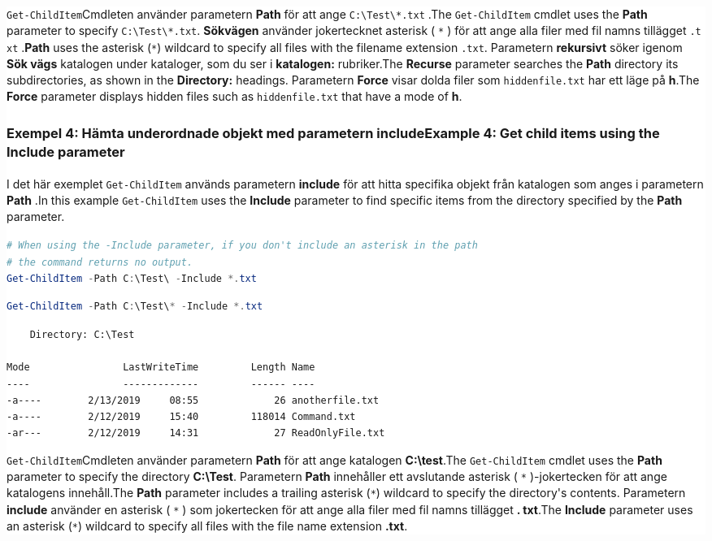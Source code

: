 <span data-ttu-id="0b5d3-139">`Get-ChildItem`Cmdleten använder parametern **Path** för att ange `C:\Test\*.txt` .</span><span class="sxs-lookup"><span data-stu-id="0b5d3-139">The `Get-ChildItem` cmdlet uses the **Path** parameter to specify `C:\Test\*.txt`.</span></span> <span data-ttu-id="0b5d3-140">**Sökvägen** använder jokertecknet asterisk ( `*` ) för att ange alla filer med fil namns tillägget `.txt` .</span><span class="sxs-lookup"><span data-stu-id="0b5d3-140">**Path** uses the asterisk (`*`) wildcard to specify all files with the filename extension `.txt`.</span></span> <span data-ttu-id="0b5d3-141">Parametern **rekursivt** söker igenom **Sök vägs** katalogen under kataloger, som du ser i **katalogen:** rubriker.</span><span class="sxs-lookup"><span data-stu-id="0b5d3-141">The **Recurse** parameter searches the **Path** directory its subdirectories, as shown in the **Directory:** headings.</span></span> <span data-ttu-id="0b5d3-142">Parametern **Force** visar dolda filer som `hiddenfile.txt` har ett läge på **h**.</span><span class="sxs-lookup"><span data-stu-id="0b5d3-142">The **Force** parameter displays hidden files such as `hiddenfile.txt` that have a mode of **h**.</span></span>

### <span data-ttu-id="0b5d3-143">Exempel 4: Hämta underordnade objekt med parametern include</span><span class="sxs-lookup"><span data-stu-id="0b5d3-143">Example 4: Get child items using the Include parameter</span></span>

<span data-ttu-id="0b5d3-144">I det här exemplet `Get-ChildItem` används parametern **include** för att hitta specifika objekt från katalogen som anges i parametern **Path** .</span><span class="sxs-lookup"><span data-stu-id="0b5d3-144">In this example `Get-ChildItem` uses the **Include** parameter to find specific items from the directory specified by the **Path** parameter.</span></span>

```powershell
# When using the -Include parameter, if you don't include an asterisk in the path
# the command returns no output.
Get-ChildItem -Path C:\Test\ -Include *.txt
```

```Output

```

```powershell
Get-ChildItem -Path C:\Test\* -Include *.txt
```

```Output
    Directory: C:\Test

Mode                LastWriteTime         Length Name
----                -------------         ------ ----
-a----        2/13/2019     08:55             26 anotherfile.txt
-a----        2/12/2019     15:40         118014 Command.txt
-ar---        2/12/2019     14:31             27 ReadOnlyFile.txt
```

<span data-ttu-id="0b5d3-145">`Get-ChildItem`Cmdleten använder parametern **Path** för att ange katalogen **C:\test**.</span><span class="sxs-lookup"><span data-stu-id="0b5d3-145">The `Get-ChildItem` cmdlet uses the **Path** parameter to specify the directory **C:\Test**.</span></span> <span data-ttu-id="0b5d3-146">Parametern **Path** innehåller ett avslutande asterisk ( `*` )-jokertecken för att ange katalogens innehåll.</span><span class="sxs-lookup"><span data-stu-id="0b5d3-146">The **Path** parameter includes a trailing asterisk (`*`) wildcard to specify the directory's contents.</span></span>
<span data-ttu-id="0b5d3-147">Parametern **include** använder en asterisk ( `*` ) som jokertecken för att ange alla filer med fil namns tillägget **. txt**.</span><span class="sxs-lookup"><span data-stu-id="0b5d3-147">The **Include** parameter uses an asterisk (`*`) wildcard to specify all files with the file name extension **.txt**.</span></span>
